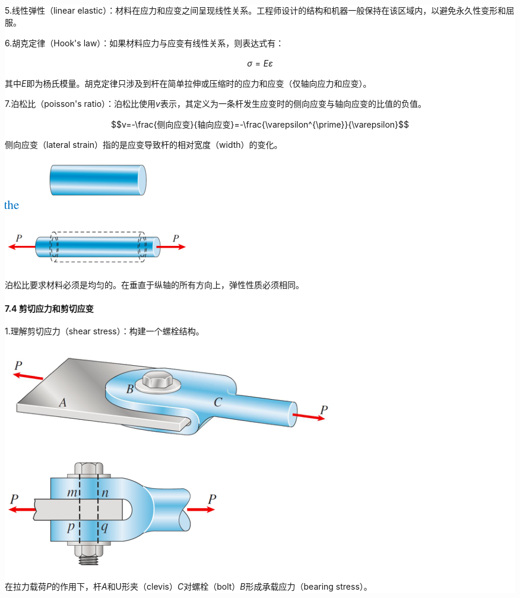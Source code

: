 5.线性弹性（linear elastic）：材料在应力和应变之间呈现线性关系。工程师设计的结构和机器一般保持在该区域内，以避免永久性变形和屈服。

6.胡克定律（Hook's law）：如果材料应力与应变有线性关系，则表达式有：

$$\sigma=E \varepsilon$$

其中$E$即为杨氏模量。胡克定律只涉及到杆在简单拉伸或压缩时的应力和应变（仅轴向应力和应变）。

7.泊松比（poisson's ratio）：泊松比使用$v$表示，其定义为一条杆发生应变时的侧向应变与轴向应变的比值的负值。

$$v=-\frac{侧向应变}{轴向应变}=-\frac{\varepsilon^{\prime}}{\varepsilon}$$

侧向应变（lateral strain）指的是应变导致杆的相对宽度（width）的变化。

![ed40978f1874272c0ef069a02b60549c.png](../_resources/ed40978f1874272c0ef069a02b60549c.png)

泊松比要求材料必须是均匀的。在垂直于纵轴的所有方向上，弹性性质必须相同。

#### 7.4 剪切应力和剪切应变

1.理解剪切应力（shear stress）：构建一个螺栓结构。

![e962fc43ffbf6e4e733ddede6fdf974a.png](../_resources/e962fc43ffbf6e4e733ddede6fdf974a.png)

![fa8526b39eb1e4197da60f50aca3a52c.png](../_resources/fa8526b39eb1e4197da60f50aca3a52c.png)

在拉力载荷$P$的作用下，杆$A$和U形夹（clevis）$C$对螺栓（bolt）$B$形成承载应力（bearing stress）。
